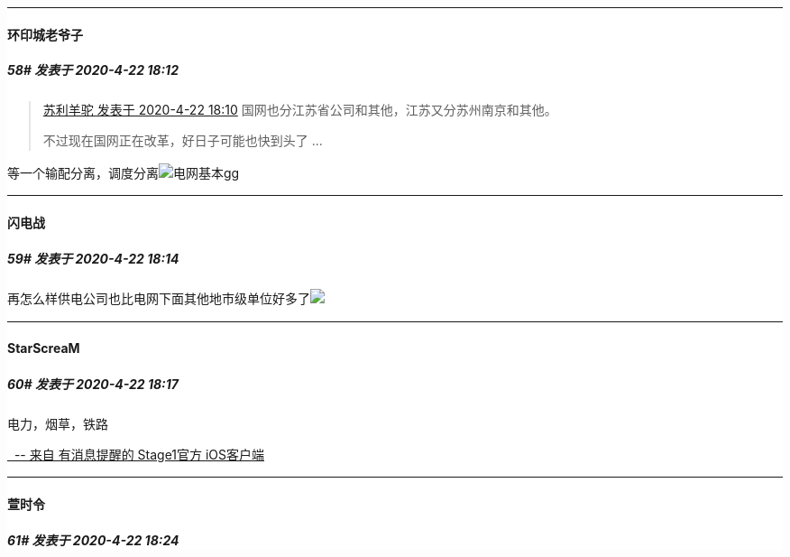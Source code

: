 





*****

####  环印城老爷子  
##### 58#       发表于 2020-4-22 18:12



<blockquote><a href="httphttps://bbs.saraba1st.com/2b/forum.php?mod=redirect&amp;goto=findpost&amp;pid=47166476&amp;ptid=1925527" target="_blank">苏利羊驼 发表于 2020-4-22 18:10</a>
国网也分江苏省公司和其他，江苏又分苏州南京和其他。

不过现在国网正在改革，好日子可能也快到头了 ...</blockquote>
等一个输配分离，调度分离<img src="https://static.saraba1st.com/image/smiley/face2017/049.png" referrerpolicy="no-referrer">电网基本gg







*****

####  闪电战  
##### 59#       发表于 2020-4-22 18:14




再怎么样供电公司也比电网下面其他地市级单位好多了<img src="https://static.saraba1st.com/image/smiley/face2017/001.png" referrerpolicy="no-referrer">







*****

####  StarScreaM  
##### 60#       发表于 2020-4-22 18:17




电力，烟草，铁路

[  -- 来自 有消息提醒的 Stage1官方 iOS客户端](https://itunes.apple.com/fi/app/saraba1st/id1221237470?mt=8)







*****

####  萱时令  
##### 61#       发表于 2020-4-22 18:24


